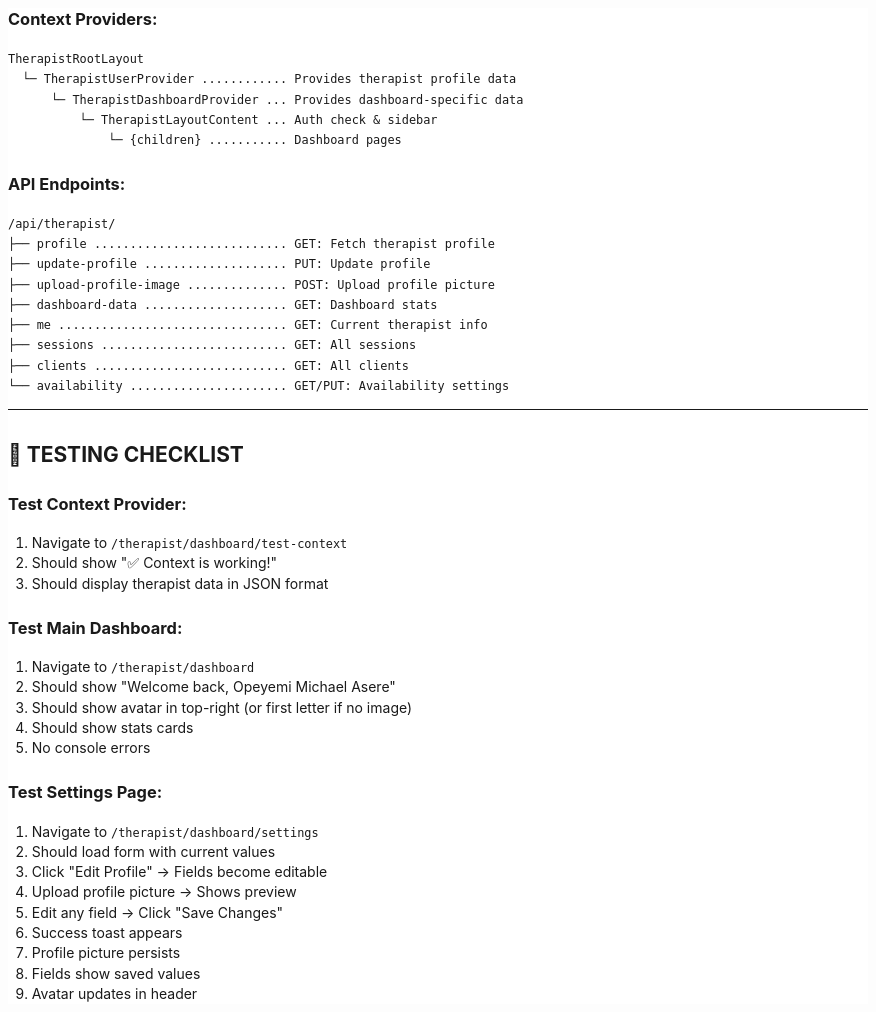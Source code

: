 ```
```

### Context Providers:
```
TherapistRootLayout
  └─ TherapistUserProvider ............ Provides therapist profile data
      └─ TherapistDashboardProvider ... Provides dashboard-specific data
          └─ TherapistLayoutContent ... Auth check & sidebar
              └─ {children} ........... Dashboard pages
```

### API Endpoints:
```
/api/therapist/
├── profile ........................... GET: Fetch therapist profile
├── update-profile .................... PUT: Update profile
├── upload-profile-image .............. POST: Upload profile picture
├── dashboard-data .................... GET: Dashboard stats
├── me ................................ GET: Current therapist info
├── sessions .......................... GET: All sessions
├── clients ........................... GET: All clients
└── availability ...................... GET/PUT: Availability settings
```

---

## 🧪 TESTING CHECKLIST

### Test Context Provider:
1. Navigate to `/therapist/dashboard/test-context`
2. Should show "✅ Context is working!"
3. Should display therapist data in JSON format

### Test Main Dashboard:
1. Navigate to `/therapist/dashboard`
2. Should show "Welcome back, Opeyemi Michael Asere"
3. Should show avatar in top-right (or first letter if no image)
4. Should show stats cards
5. No console errors

### Test Settings Page:
1. Navigate to `/therapist/dashboard/settings`
2. Should load form with current values
3. Click "Edit Profile" → Fields become editable
4. Upload profile picture → Shows preview
5. Edit any field → Click "Save Changes"
6. Success toast appears
7. Profile picture persists
8. Fields show saved values
9. Avatar updates in header
